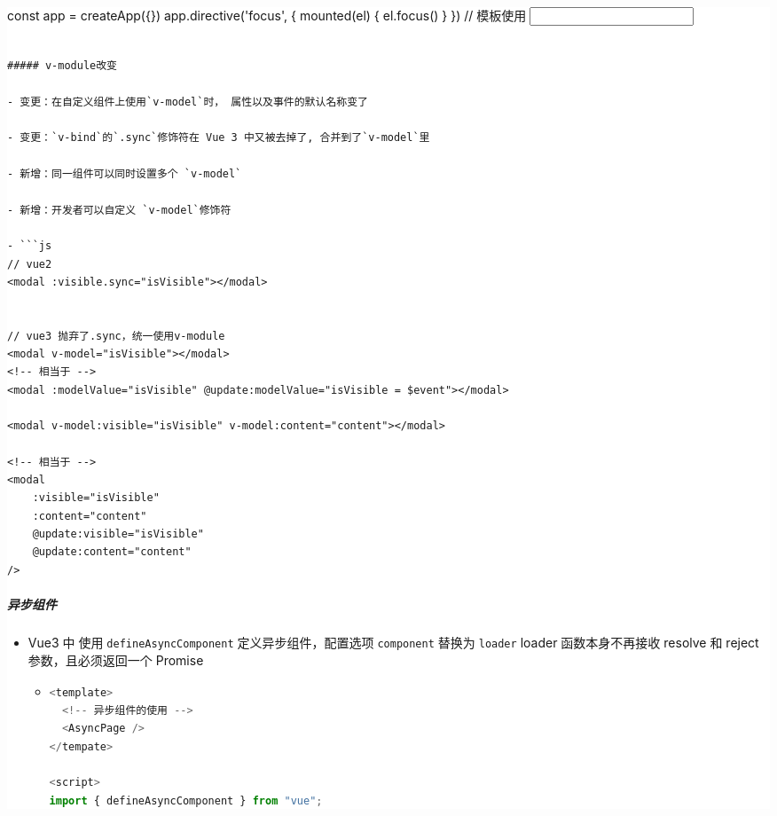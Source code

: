   const app = createApp({})
  app.directive('focus', {
      mounted(el) {
          el.focus()
      }
  })
  // 模板使用
  <input v-focus />
  ```

##### v-module改变

- 变更：在自定义组件上使用`v-model`时， 属性以及事件的默认名称变了

- 变更：`v-bind`的`.sync`修饰符在 Vue 3 中又被去掉了, 合并到了`v-model`里

- 新增：同一组件可以同时设置多个 `v-model`

- 新增：开发者可以自定义 `v-model`修饰符

- ```js
  // vue2
  <modal :visible.sync="isVisible"></modal>
  
  
  // vue3 抛弃了.sync，统一使用v-module
  <modal v-model="isVisible"></modal>
  <!-- 相当于 -->
  <modal :modelValue="isVisible" @update:modelValue="isVisible = $event"></modal>
  
  <modal v-model:visible="isVisible" v-model:content="content"></modal>
  
  <!-- 相当于 -->
  <modal
      :visible="isVisible"
      :content="content"
      @update:visible="isVisible"
      @update:content="content"
  />
  ```

##### 异步组件

- Vue3 中 使用 `defineAsyncComponent` 定义异步组件，配置选项 `component` 替换为 `loader` loader 函数本身不再接收 resolve 和 reject 参数，且必须返回一个 Promise

  - ```js
    <template>
      <!-- 异步组件的使用 -->
      <AsyncPage />
    </tempate>
    
    <script>
    import { defineAsyncComponent } from "vue";
    
